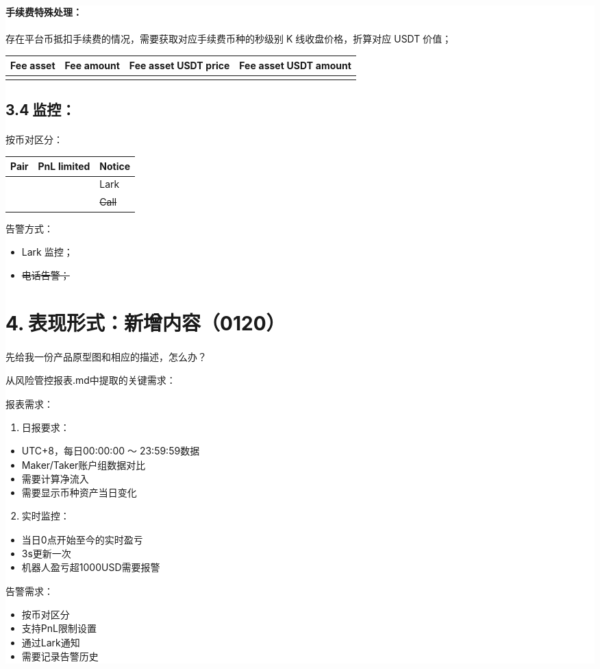 
#### 手续费特殊处理：

存在平台币抵扣手续费的情况，需要获取对应手续费币种的秒级别 K 线收盘价格，折算对应 USDT 价值；

| Fee asset | Fee amount  | Fee asset USDT price | Fee asset USDT amount |
| --------- | ----------- | -------------------- | --------------------- |
|           |             |                      |                       |



## 3.4 监控：

按币对区分：

| Pair | PnL limited | Notice   |
| ---- | ----------- | -------- |
|      |             | Lark     |
|      |             | ~~Call~~ |

告警方式：

* Lark 监控；

* ~~电话告警；~~





# 4. 表现形式：新增内容（0120）


先给我一份产品原型图和相应的描述，怎么办？






从风险管控报表.md中提取的关键需求：

报表需求：
1. 日报要求：
- UTC+8，每日00:00:00 ～ 23:59:59数据
- Maker/Taker账户组数据对比
- 需要计算净流入
- 需要显示币种资产当日变化

2. 实时监控：
- 当日0点开始至今的实时盈亏
- 3s更新一次
- 机器人盈亏超1000USD需要报警

告警需求：
- 按币对区分
- 支持PnL限制设置
- 通过Lark通知
- 需要记录告警历史
